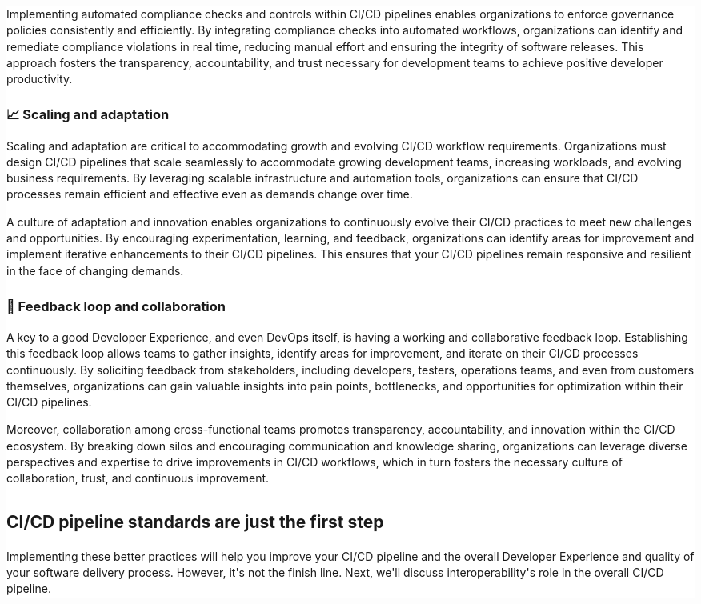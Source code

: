 Implementing automated compliance checks and controls within CI/CD pipelines enables organizations to enforce governance policies consistently and efficiently. By integrating compliance checks into automated workflows, organizations can identify and remediate compliance violations in real time, reducing manual effort and ensuring the integrity of software releases. This approach fosters the transparency, accountability, and trust necessary for development teams to achieve positive developer productivity.

### :chart_with_upwards_trend: Scaling and adaptation
Scaling and adaptation are critical to accommodating growth and evolving CI/CD workflow requirements. Organizations must design CI/CD pipelines that scale seamlessly to accommodate growing development teams, increasing workloads, and evolving business requirements. By leveraging scalable infrastructure and automation tools, organizations can ensure that CI/CD processes remain efficient and effective even as demands change over time.

A culture of adaptation and innovation enables organizations to continuously evolve their CI/CD practices to meet new challenges and opportunities. By encouraging experimentation, learning, and feedback, organizations can identify areas for improvement and implement iterative enhancements to their CI/CD pipelines. This ensures that your CI/CD pipelines remain responsive and resilient in the face of changing demands.

### :open_hands: Feedback loop and collaboration
A key to a good Developer Experience, and even DevOps itself, is having a working and collaborative feedback loop. Establishing this feedback loop allows teams to gather insights, identify areas for improvement, and iterate on their CI/CD processes continuously. By soliciting feedback from stakeholders, including developers, testers, operations teams, and even from customers themselves, organizations can gain valuable insights into pain points, bottlenecks, and opportunities for optimization within their CI/CD pipelines.

Moreover, collaboration among cross-functional teams promotes transparency, accountability, and innovation within the CI/CD ecosystem. By breaking down silos and encouraging communication and knowledge sharing, organizations can leverage diverse perspectives and expertise to drive improvements in CI/CD workflows, which in turn fosters the necessary culture of collaboration, trust, and continuous improvement.

## CI/CD pipeline standards are just the first step
Implementing these better practices will help you improve your CI/CD pipeline and the overall Developer Experience and quality of your software delivery process. However, it's not the finish line. Next, we'll discuss [interoperability's role in the overall CI/CD pipeline](/posts/cicd-interoperability-role-devex).
